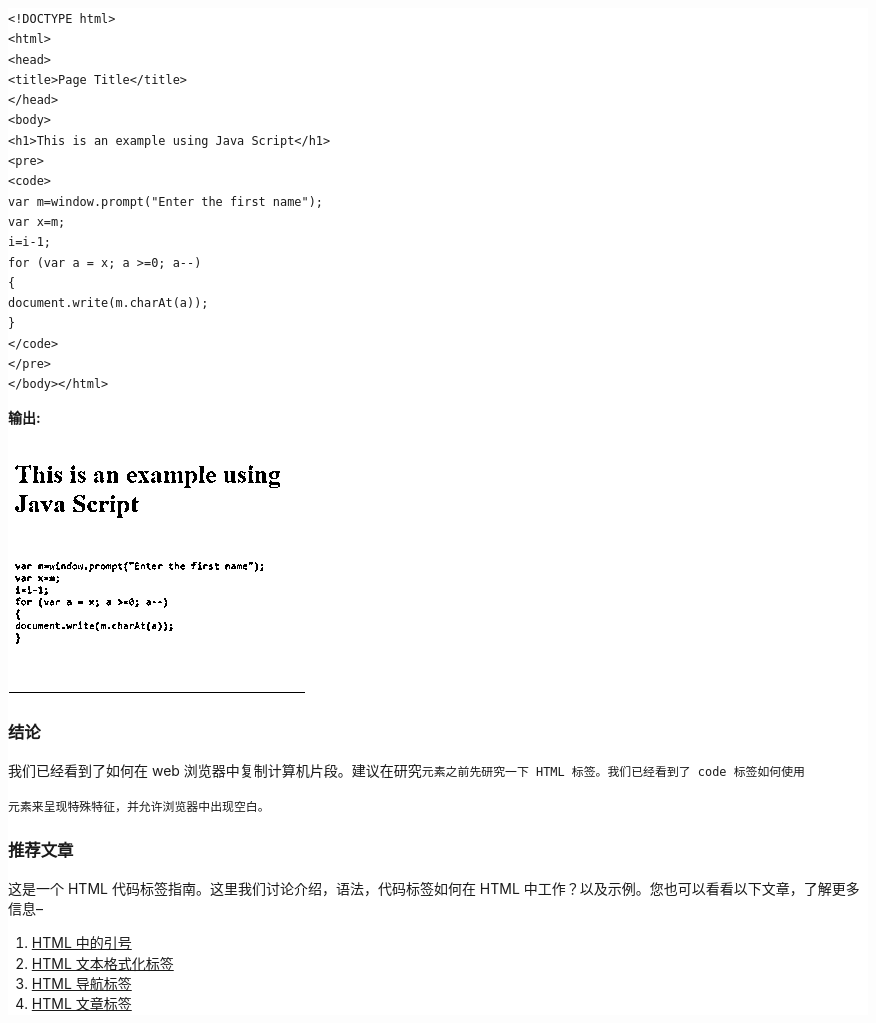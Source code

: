 ```
<!DOCTYPE html>
<html>
<head>
<title>Page Title</title>
</head>
<body>
<h1>This is an example using Java Script</h1>
<pre>
<code>
var m=window.prompt("Enter the first name");
var x=m;
i=i-1;
for (var a = x; a >=0; a--)
{
document.write(m.charAt(a));
}
</code>
</pre>
</body></html>
```

**输出:**

![Javascript](img/46565c1eb9e6d48bb6d9bd3c44fbd832.png)



### 结论

我们已经看到了如何在 web 浏览器中复制计算机片段。建议在研究`元素之前先研究一下 HTML 标签。我们已经看到了 code 标签如何使用`

```
元素来呈现特殊特征，并允许浏览器中出现空白。
```

### 推荐文章

这是一个 HTML 代码标签指南。这里我们讨论介绍，语法，代码标签如何在 HTML 中工作？以及示例。您也可以看看以下文章，了解更多信息–

1.  [HTML 中的引号](https://www.educba.com/quotation-tag-in-html/)
2.  [HTML 文本格式化标签](https://www.educba.com/html-text-formatting-tags/)
3.  [HTML 导航标签](https://www.educba.com/html-nav-tag/)
4.  [HTML 文章标签](https://www.educba.com/html-article-tag/)






